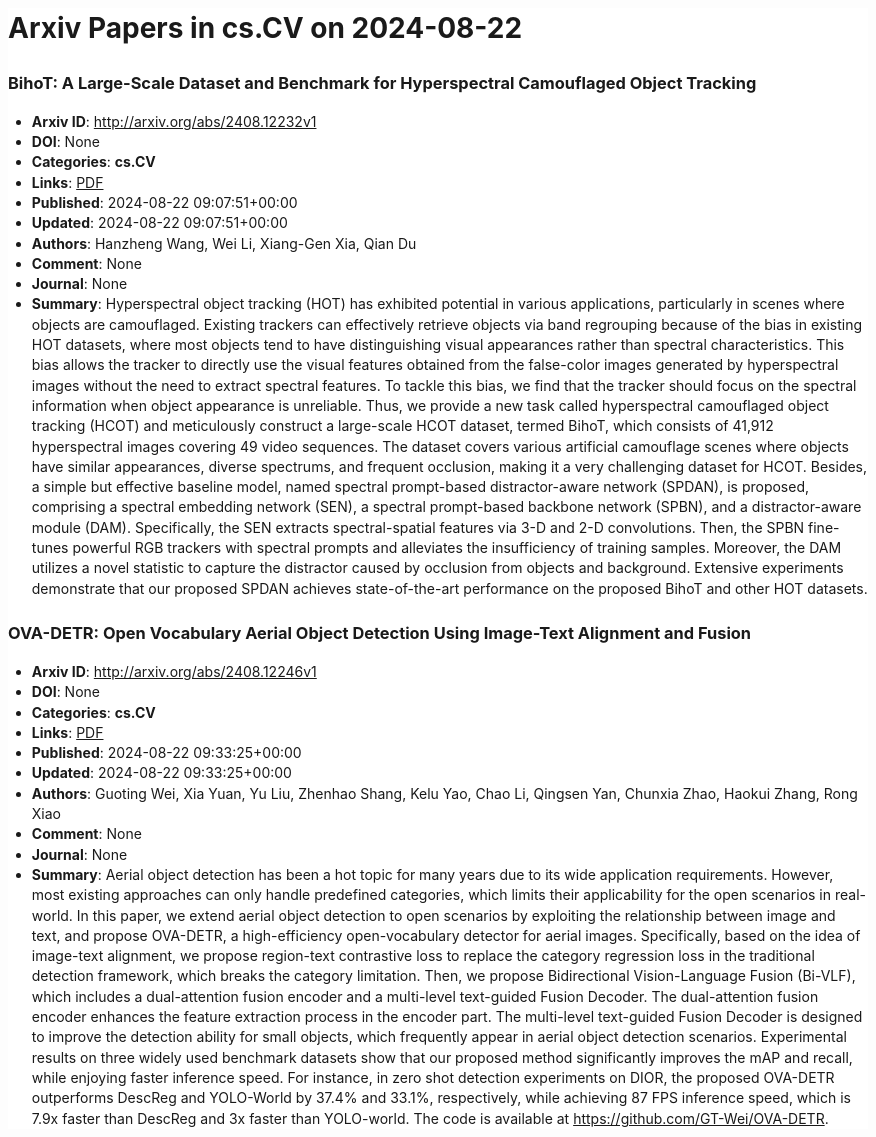 # Arxiv Papers in cs.CV on 2024-08-22
### BihoT: A Large-Scale Dataset and Benchmark for Hyperspectral Camouflaged Object Tracking
- **Arxiv ID**: http://arxiv.org/abs/2408.12232v1
- **DOI**: None
- **Categories**: **cs.CV**
- **Links**: [PDF](http://arxiv.org/pdf/2408.12232v1)
- **Published**: 2024-08-22 09:07:51+00:00
- **Updated**: 2024-08-22 09:07:51+00:00
- **Authors**: Hanzheng Wang, Wei Li, Xiang-Gen Xia, Qian Du
- **Comment**: None
- **Journal**: None
- **Summary**: Hyperspectral object tracking (HOT) has exhibited potential in various applications, particularly in scenes where objects are camouflaged. Existing trackers can effectively retrieve objects via band regrouping because of the bias in existing HOT datasets, where most objects tend to have distinguishing visual appearances rather than spectral characteristics. This bias allows the tracker to directly use the visual features obtained from the false-color images generated by hyperspectral images without the need to extract spectral features. To tackle this bias, we find that the tracker should focus on the spectral information when object appearance is unreliable. Thus, we provide a new task called hyperspectral camouflaged object tracking (HCOT) and meticulously construct a large-scale HCOT dataset, termed BihoT, which consists of 41,912 hyperspectral images covering 49 video sequences. The dataset covers various artificial camouflage scenes where objects have similar appearances, diverse spectrums, and frequent occlusion, making it a very challenging dataset for HCOT. Besides, a simple but effective baseline model, named spectral prompt-based distractor-aware network (SPDAN), is proposed, comprising a spectral embedding network (SEN), a spectral prompt-based backbone network (SPBN), and a distractor-aware module (DAM). Specifically, the SEN extracts spectral-spatial features via 3-D and 2-D convolutions. Then, the SPBN fine-tunes powerful RGB trackers with spectral prompts and alleviates the insufficiency of training samples. Moreover, the DAM utilizes a novel statistic to capture the distractor caused by occlusion from objects and background. Extensive experiments demonstrate that our proposed SPDAN achieves state-of-the-art performance on the proposed BihoT and other HOT datasets.



### OVA-DETR: Open Vocabulary Aerial Object Detection Using Image-Text Alignment and Fusion
- **Arxiv ID**: http://arxiv.org/abs/2408.12246v1
- **DOI**: None
- **Categories**: **cs.CV**
- **Links**: [PDF](http://arxiv.org/pdf/2408.12246v1)
- **Published**: 2024-08-22 09:33:25+00:00
- **Updated**: 2024-08-22 09:33:25+00:00
- **Authors**: Guoting Wei, Xia Yuan, Yu Liu, Zhenhao Shang, Kelu Yao, Chao Li, Qingsen Yan, Chunxia Zhao, Haokui Zhang, Rong Xiao
- **Comment**: None
- **Journal**: None
- **Summary**: Aerial object detection has been a hot topic for many years due to its wide application requirements. However, most existing approaches can only handle predefined categories, which limits their applicability for the open scenarios in real-world. In this paper, we extend aerial object detection to open scenarios by exploiting the relationship between image and text, and propose OVA-DETR, a high-efficiency open-vocabulary detector for aerial images. Specifically, based on the idea of image-text alignment, we propose region-text contrastive loss to replace the category regression loss in the traditional detection framework, which breaks the category limitation. Then, we propose Bidirectional Vision-Language Fusion (Bi-VLF), which includes a dual-attention fusion encoder and a multi-level text-guided Fusion Decoder. The dual-attention fusion encoder enhances the feature extraction process in the encoder part. The multi-level text-guided Fusion Decoder is designed to improve the detection ability for small objects, which frequently appear in aerial object detection scenarios. Experimental results on three widely used benchmark datasets show that our proposed method significantly improves the mAP and recall, while enjoying faster inference speed. For instance, in zero shot detection experiments on DIOR, the proposed OVA-DETR outperforms DescReg and YOLO-World by 37.4% and 33.1%, respectively, while achieving 87 FPS inference speed, which is 7.9x faster than DescReg and 3x faster than YOLO-world. The code is available at https://github.com/GT-Wei/OVA-DETR.